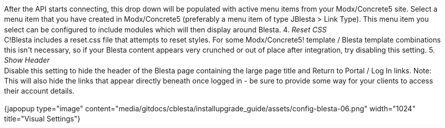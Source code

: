 After the API starts connecting, this drop down will be populated with active menu items from your Modx/Concrete5 site.  Select a menu item that you have created in Modx/Concrete5 (preferably a menu item of type JBlesta > Link Type).  This menu item you select can be configured to include modules which will then display around Blesta.
4. *Reset CSS*<br />
C!Blesta includes a reset.css file that attempts to reset styles.  For some Modx/Concrete5! template / Blesta template combinations this isn't necessary, so if your Blesta content appears very crunched or out of place after integration, try disabling this setting.
5. *Show Header*<br />
Disable this setting to hide the header of the Blesta page containing the large page title and Return to Portal / Log In links. Note: This will also hide the links that appear directly beneath once logged in - be sure to provide some way for your clients to access their account details.

{japopup type="image" content="media/gitdocs/cblesta/installupgrade_guide/assets/config-blesta-06.png" width="1024" title="Visual Settings"}